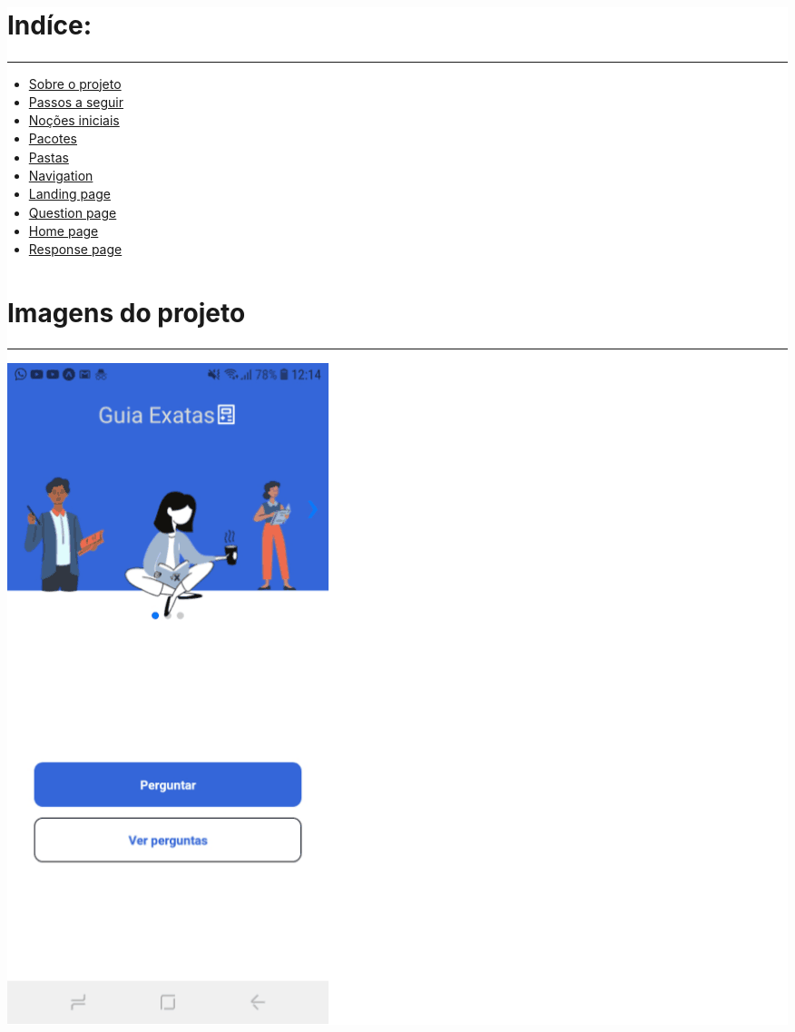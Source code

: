 # Indíce:
---
- [Sobre o projeto](-Sobre-o-projeto)
- [Passos a seguir](Passos-a-seguir)
- [Noções iniciais](Noções-iniciais)
- [Pacotes](Pacotes)
- [Pastas](Estrutura-das-pastas)
- [Navigation](Pasta-navigation)
- [Landing page](Landing-page)
- [Question page](Question-page)
- [Home page](Home-page)
- [Response page](Response-page)

# Imagens do projeto
---

<img align="center" src="./githubImg/gifOne.gif" alt="SlideOfPhotos">
